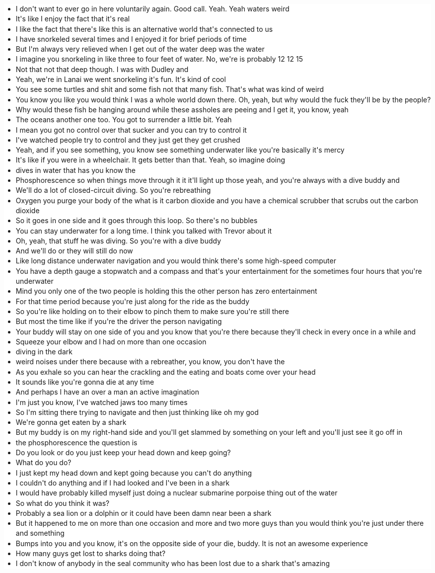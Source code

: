 *  I don't want to ever go in here voluntarily again. Good call. Yeah. Yeah waters weird
*  It's like I enjoy the fact that it's real
*  I like the fact that there's like this is an alternative world that's connected to us
*  I have snorkeled several times and I enjoyed it for brief periods of time
*  But I'm always very relieved when I get out of the water deep was the water
*  I imagine you snorkeling in like three to four feet of water. No, we're is probably 12 12 15
*  Not that not that deep though. I was with Dudley and
*  Yeah, we're in Lanai we went snorkeling it's fun. It's kind of cool
*  You see some turtles and shit and some fish not that many fish. That's what was kind of weird
*  You know you like you would think I was a whole world down there. Oh, yeah, but why would the fuck they'll be by the people?
*  Why would these fish be hanging around while these assholes are peeing and I get it, you know, yeah
*  The oceans another one too. You got to surrender a little bit. Yeah
*  I mean you got no control over that sucker and you can try to control it
*  I've watched people try to control and they just get they get crushed
*  Yeah, and if you see something, you know see something underwater like you're basically it's mercy
*  It's like if you were in a wheelchair. It gets better than that. Yeah, so imagine doing
*  dives in water that has you know the
*  Phosphorescence so when things move through it it it'll light up those yeah, and you're always with a dive buddy and
*  We'll do a lot of closed-circuit diving. So you're rebreathing
*  Oxygen you purge your body of the what is it carbon dioxide and you have a chemical scrubber that scrubs out the carbon dioxide
*  So it goes in one side and it goes through this loop. So there's no bubbles
*  You can stay underwater for a long time. I think you talked with Trevor about it
*  Oh, yeah, that stuff he was diving. So you're with a dive buddy
*  And we'll do or they will still do now
*  Like long distance underwater navigation and you would think there's some high-speed computer
*  You have a depth gauge a stopwatch and a compass and that's your entertainment for the sometimes four hours that you're underwater
*  Mind you only one of the two people is holding this the other person has zero entertainment
*  For that time period because you're just along for the ride as the buddy
*  So you're like holding on to their elbow to pinch them to make sure you're still there
*  But most the time like if you're the driver the person navigating
*  Your buddy will stay on one side of you and you know that you're there because they'll check in every once in a while and
*  Squeeze your elbow and I had on more than one occasion
*  diving in the dark
*  weird noises under there because with a rebreather, you know, you don't have the
*  As you exhale so you can hear the crackling and the eating and boats come over your head
*  It sounds like you're gonna die at any time
*  And perhaps I have an over a man an active imagination
*  I'm just you know, I've watched jaws too many times
*  So I'm sitting there trying to navigate and then just thinking like oh my god
*  We're gonna get eaten by a shark
*  But my buddy is on my right-hand side and you'll get slammed by something on your left and you'll just see it go off in
*  the phosphorescence the question is
*  Do you look or do you just keep your head down and keep going?
*  What do you do?
*  I just kept my head down and kept going because you can't do anything
*  I couldn't do anything and if I had looked and I've been in a shark
*  I would have probably killed myself just doing a nuclear submarine porpoise thing out of the water
*  So what do you think it was?
*  Probably a sea lion or a dolphin or it could have been damn near been a shark
*  But it happened to me on more than one occasion and more and two more guys than you would think you're just under there and something
*  Bumps into you and you know, it's on the opposite side of your die, buddy. It is not an awesome experience
*  How many guys get lost to sharks doing that?
*  I don't know of anybody in the seal community who has been lost due to a shark that's amazing